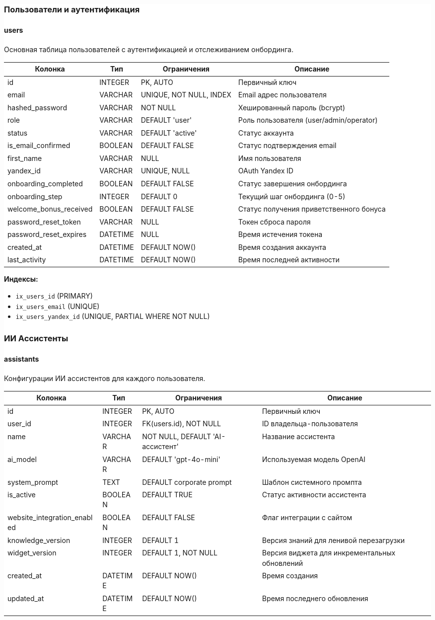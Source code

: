 ### Пользователи и аутентификация

#### users
Основная таблица пользователей с аутентификацией и отслеживанием онбординга.

| Колонка | Тип | Ограничения | Описание |
|--------|------|-------------|-------------|
| id | INTEGER | PK, AUTO | Первичный ключ |
| email | VARCHAR | UNIQUE, NOT NULL, INDEX | Email адрес пользователя |
| hashed_password | VARCHAR | NOT NULL | Хешированный пароль (bcrypt) |
| role | VARCHAR | DEFAULT 'user' | Роль пользователя (user/admin/operator) |
| status | VARCHAR | DEFAULT 'active' | Статус аккаунта |
| is_email_confirmed | BOOLEAN | DEFAULT FALSE | Статус подтверждения email |
| first_name | VARCHAR | NULL | Имя пользователя |
| yandex_id | VARCHAR | UNIQUE, NULL | OAuth Yandex ID |
| onboarding_completed | BOOLEAN | DEFAULT FALSE | Статус завершения онбординга |
| onboarding_step | INTEGER | DEFAULT 0 | Текущий шаг онбординга (0-5) |
| welcome_bonus_received | BOOLEAN | DEFAULT FALSE | Статус получения приветственного бонуса |
| password_reset_token | VARCHAR | NULL | Токен сброса пароля |
| password_reset_expires | DATETIME | NULL | Время истечения токена |
| created_at | DATETIME | DEFAULT NOW() | Время создания аккаунта |
| last_activity | DATETIME | DEFAULT NOW() | Время последней активности |

**Индексы:**
- `ix_users_id` (PRIMARY)
- `ix_users_email` (UNIQUE)
- `ix_users_yandex_id` (UNIQUE, PARTIAL WHERE NOT NULL)

### ИИ Ассистенты

#### assistants
Конфигурации ИИ ассистентов для каждого пользователя.

| Колонка | Тип | Ограничения | Описание |
|--------|------|-------------|-------------|
| id | INTEGER | PK, AUTO | Первичный ключ |
| user_id | INTEGER | FK(users.id), NOT NULL | ID владельца-пользователя |
| name | VARCHAR | NOT NULL, DEFAULT 'AI-ассистент' | Название ассистента |
| ai_model | VARCHAR | DEFAULT 'gpt-4o-mini' | Используемая модель OpenAI |
| system_prompt | TEXT | DEFAULT corporate prompt | Шаблон системного промпта |
| is_active | BOOLEAN | DEFAULT TRUE | Статус активности ассистента |
| website_integration_enabled | BOOLEAN | DEFAULT FALSE | Флаг интеграции с сайтом |
| knowledge_version | INTEGER | DEFAULT 1 | Версия знаний для ленивой перезагрузки |
| widget_version | INTEGER | DEFAULT 1, NOT NULL | Версия виджета для инкрементальных обновлений |
| created_at | DATETIME | DEFAULT NOW() | Время создания |
| updated_at | DATETIME | DEFAULT NOW() | Время последнего обновления |